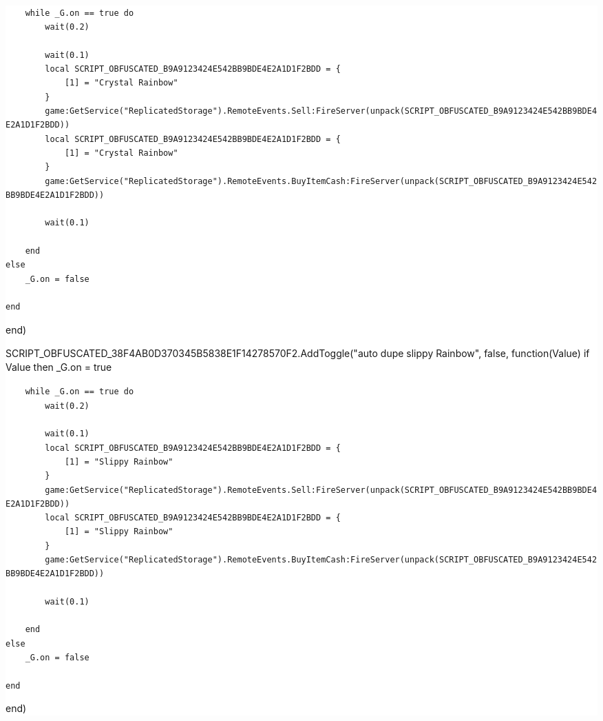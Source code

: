		while _G.on == true do
			wait(0.2)

			wait(0.1)
			local SCRIPT_OBFUSCATED_B9A9123424E542BB9BDE4E2A1D1F2BDD = {
				[1] = "Crystal Rainbow"
			}
			game:GetService("ReplicatedStorage").RemoteEvents.Sell:FireServer(unpack(SCRIPT_OBFUSCATED_B9A9123424E542BB9BDE4E2A1D1F2BDD))
			local SCRIPT_OBFUSCATED_B9A9123424E542BB9BDE4E2A1D1F2BDD = {
				[1] = "Crystal Rainbow"
			}
			game:GetService("ReplicatedStorage").RemoteEvents.BuyItemCash:FireServer(unpack(SCRIPT_OBFUSCATED_B9A9123424E542BB9BDE4E2A1D1F2BDD))

			wait(0.1)

		end
	else
		_G.on = false

	end
end)

SCRIPT_OBFUSCATED_38F4AB0D370345B5838E1F14278570F2.AddToggle("auto dupe slippy Rainbow", false, function(Value)
	if Value then
		_G.on = true

		while _G.on == true do
			wait(0.2)

			wait(0.1)
			local SCRIPT_OBFUSCATED_B9A9123424E542BB9BDE4E2A1D1F2BDD = {
				[1] = "Slippy Rainbow"
			}
			game:GetService("ReplicatedStorage").RemoteEvents.Sell:FireServer(unpack(SCRIPT_OBFUSCATED_B9A9123424E542BB9BDE4E2A1D1F2BDD))
			local SCRIPT_OBFUSCATED_B9A9123424E542BB9BDE4E2A1D1F2BDD = {
				[1] = "Slippy Rainbow"
			}
			game:GetService("ReplicatedStorage").RemoteEvents.BuyItemCash:FireServer(unpack(SCRIPT_OBFUSCATED_B9A9123424E542BB9BDE4E2A1D1F2BDD))

			wait(0.1)

		end
	else
		_G.on = false

	end
end)


